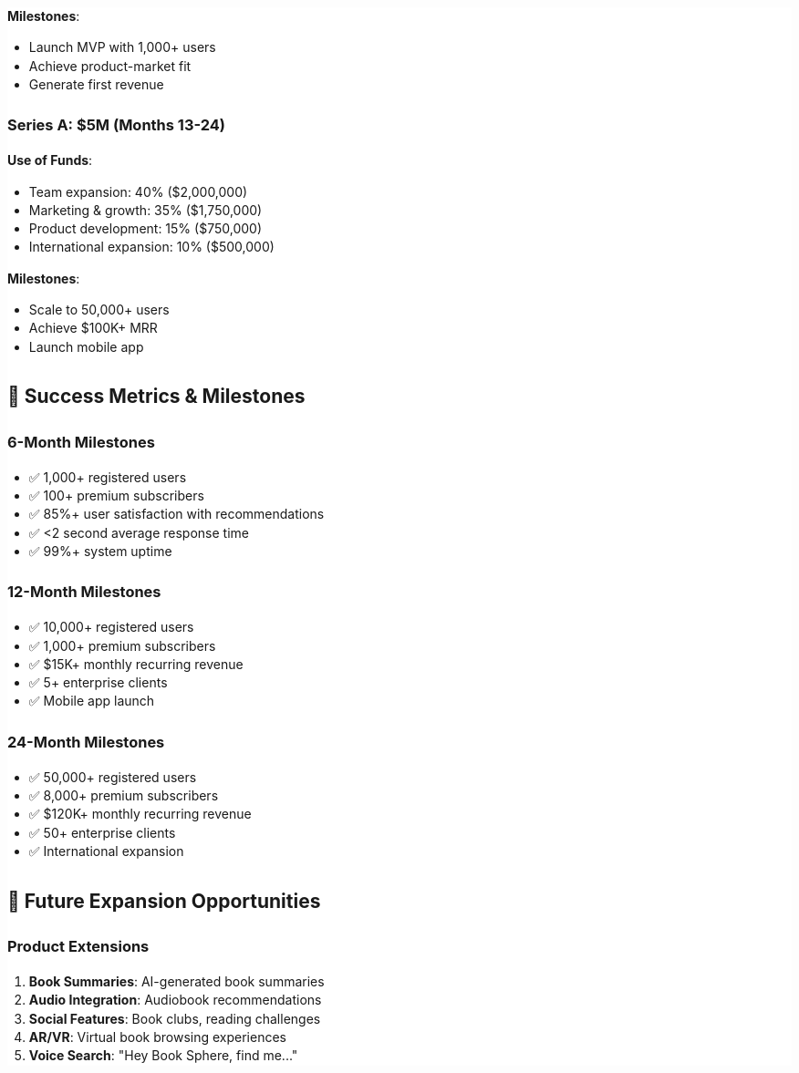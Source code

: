 **Milestones**:
- Launch MVP with 1,000+ users
- Achieve product-market fit
- Generate first revenue

### Series A: $5M (Months 13-24)
**Use of Funds**:
- Team expansion: 40% ($2,000,000)
- Marketing & growth: 35% ($1,750,000)
- Product development: 15% ($750,000)
- International expansion: 10% ($500,000)

**Milestones**:
- Scale to 50,000+ users
- Achieve $100K+ MRR
- Launch mobile app

## 🎯 Success Metrics & Milestones

### 6-Month Milestones
- ✅ 1,000+ registered users
- ✅ 100+ premium subscribers
- ✅ 85%+ user satisfaction with recommendations
- ✅ <2 second average response time
- ✅ 99%+ system uptime

### 12-Month Milestones
- ✅ 10,000+ registered users
- ✅ 1,000+ premium subscribers
- ✅ $15K+ monthly recurring revenue
- ✅ 5+ enterprise clients
- ✅ Mobile app launch

### 24-Month Milestones
- ✅ 50,000+ registered users
- ✅ 8,000+ premium subscribers
- ✅ $120K+ monthly recurring revenue
- ✅ 50+ enterprise clients
- ✅ International expansion

## 🔮 Future Expansion Opportunities

### Product Extensions
1. **Book Summaries**: AI-generated book summaries
2. **Audio Integration**: Audiobook recommendations
3. **Social Features**: Book clubs, reading challenges
4. **AR/VR**: Virtual book browsing experiences
5. **Voice Search**: "Hey Book Sphere, find me..."
